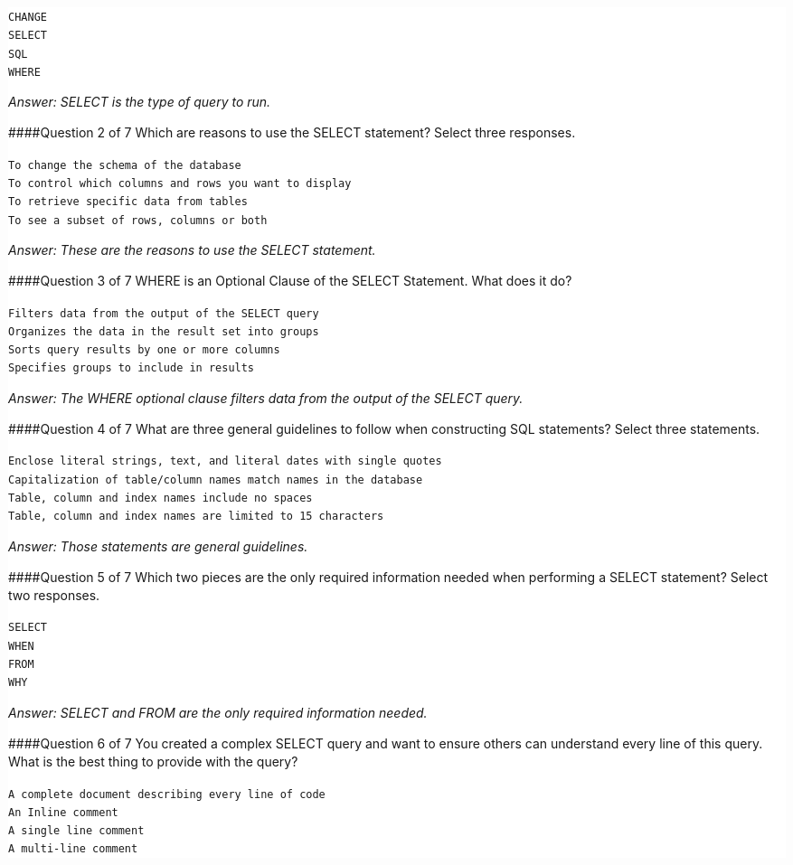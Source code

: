  	CHANGE
 	SELECT
 	SQL
 	WHERE

*Answer: SELECT is the type of query to run.*

####Question 2 of 7
Which are reasons to use the SELECT statement? Select three responses.

 	To change the schema of the database
 	To control which columns and rows you want to display
 	To retrieve specific data from tables
 	To see a subset of rows, columns or both

*Answer: These are the reasons to use the SELECT statement.*

####Question 3 of 7
WHERE is an Optional Clause of the SELECT Statement. What does it do?

 	Filters data from the output of the SELECT query
 	Organizes the data in the result set into groups
 	Sorts query results by one or more columns
 	Specifies groups to include in results

*Answer: The WHERE optional clause filters data from the output of the SELECT query.*

####Question 4 of 7
What are three general guidelines to follow when constructing SQL statements?  Select three statements.

 	Enclose literal strings, text, and literal dates with single quotes
 	Capitalization of table/column names match names in the database
 	Table, column and index names include no spaces
 	Table, column and index names are limited to 15 characters

*Answer: Those statements are general guidelines.*

####Question 5 of 7
Which two pieces are the only required information needed when performing a SELECT statement? Select two responses.

 	SELECT
 	WHEN
 	FROM
 	WHY

*Answer: SELECT and FROM are the only required information needed.*

####Question 6 of 7
You created a complex SELECT query and want to ensure others can understand every line of this query. What is the best thing to provide with the query?

 	A complete document describing every line of code
 	An Inline comment
 	A single line comment
 	A multi-line comment
